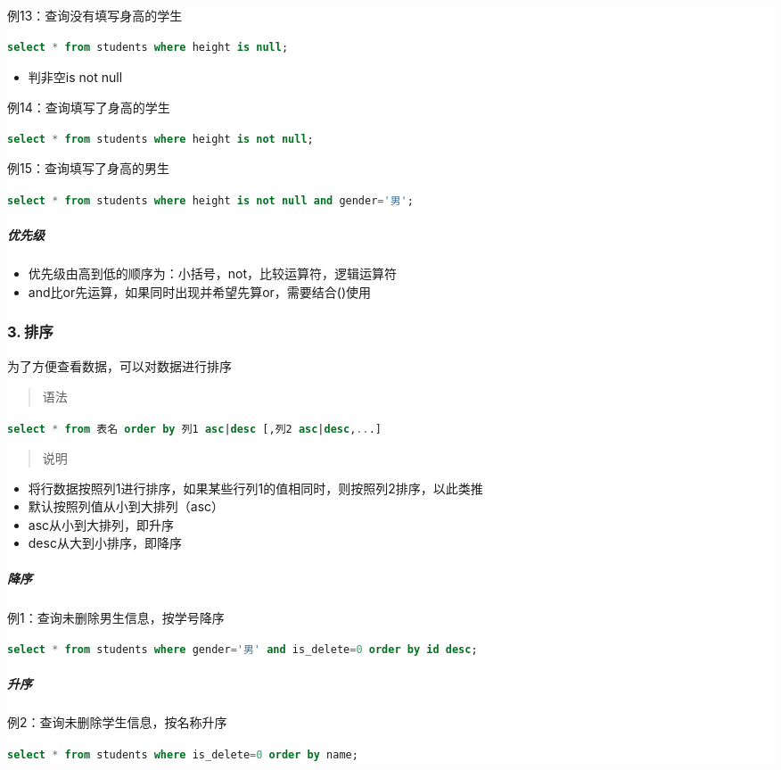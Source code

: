 例13：查询没有填写身高的学生

```sql
select * from students where height is null;
```

- 判非空is not null

例14：查询填写了身高的学生

```sql
select * from students where height is not null;
```

例15：查询填写了身高的男生

```sql
select * from students where height is not null and gender='男';
```



##### 优先级

- 优先级由高到低的顺序为：小括号，not，比较运算符，逻辑运算符
- and比or先运算，如果同时出现并希望先算or，需要结合()使用



### 3. 排序

为了方便查看数据，可以对数据进行排序

> 语法

```sql
select * from 表名 order by 列1 asc|desc [,列2 asc|desc,...]
```

> 说明

- 将行数据按照列1进行排序，如果某些行列1的值相同时，则按照列2排序，以此类推
- 默认按照列值从小到大排列（asc）
- asc从小到大排列，即升序
- desc从大到小排序，即降序



##### 降序

例1：查询未删除男生信息，按学号降序

```sql
select * from students where gender='男' and is_delete=0 order by id desc;
```



##### 升序

例2：查询未删除学生信息，按名称升序

```sql
select * from students where is_delete=0 order by name;
```

